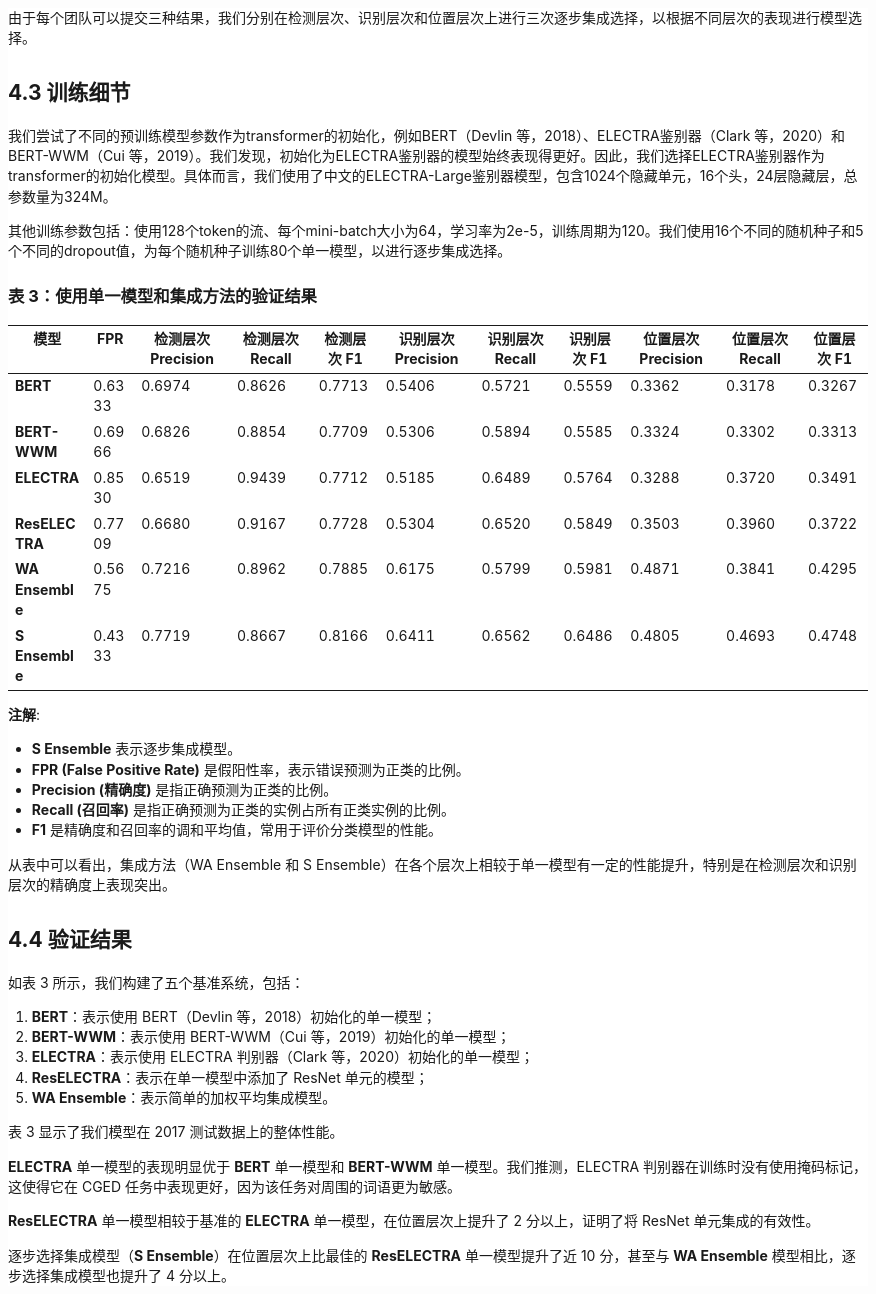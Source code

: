 由于每个团队可以提交三种结果，我们分别在检测层次、识别层次和位置层次上进行三次逐步集成选择，以根据不同层次的表现进行模型选择。

## 4.3 训练细节

我们尝试了不同的预训练模型参数作为transformer的初始化，例如BERT（Devlin 等，2018）、ELECTRA鉴别器（Clark 等，2020）和BERT-WWM（Cui 等，2019）。我们发现，初始化为ELECTRA鉴别器的模型始终表现得更好。因此，我们选择ELECTRA鉴别器作为transformer的初始化模型。具体而言，我们使用了中文的ELECTRA-Large鉴别器模型，包含1024个隐藏单元，16个头，24层隐藏层，总参数量为324M。

其他训练参数包括：使用128个token的流、每个mini-batch大小为64，学习率为2e-5，训练周期为120。我们使用16个不同的随机种子和5个不同的dropout值，为每个随机种子训练80个单一模型，以进行逐步集成选择。

### 表 3：使用单一模型和集成方法的验证结果

| 模型             | FPR    | 检测层次 Precision | 检测层次 Recall | 检测层次 F1  | 识别层次 Precision | 识别层次 Recall | 识别层次 F1 | 位置层次 Precision | 位置层次 Recall | 位置层次 F1 |
|------------------|--------|-------------------|-----------------|--------------|--------------------|-----------------|-------------|--------------------|-----------------|-------------|
| **BERT**         | 0.6333 | 0.6974            | 0.8626          | 0.7713       | 0.5406             | 0.5721          | 0.5559      | 0.3362             | 0.3178          | 0.3267      |
| **BERT-WWM**     | 0.6966 | 0.6826            | 0.8854          | 0.7709       | 0.5306             | 0.5894          | 0.5585      | 0.3324             | 0.3302          | 0.3313      |
| **ELECTRA**      | 0.8530 | 0.6519            | 0.9439          | 0.7712       | 0.5185             | 0.6489          | 0.5764      | 0.3288             | 0.3720          | 0.3491      |
| **ResELECTRA**   | 0.7709 | 0.6680            | 0.9167          | 0.7728       | 0.5304             | 0.6520          | 0.5849      | 0.3503             | 0.3960          | 0.3722      |
| **WA Ensemble**  | 0.5675 | 0.7216            | 0.8962          | 0.7885       | 0.6175             | 0.5799          | 0.5981      | 0.4871             | 0.3841          | 0.4295      |
| **S Ensemble**   | 0.4333 | 0.7719            | 0.8667          | 0.8166       | 0.6411             | 0.6562          | 0.6486      | 0.4805             | 0.4693          | 0.4748      |

**注解**:  
- **S Ensemble** 表示逐步集成模型。
- **FPR (False Positive Rate)** 是假阳性率，表示错误预测为正类的比例。
- **Precision (精确度)** 是指正确预测为正类的比例。
- **Recall (召回率)** 是指正确预测为正类的实例占所有正类实例的比例。
- **F1** 是精确度和召回率的调和平均值，常用于评价分类模型的性能。

从表中可以看出，集成方法（WA Ensemble 和 S Ensemble）在各个层次上相较于单一模型有一定的性能提升，特别是在检测层次和识别层次的精确度上表现突出。

## 4.4 验证结果

如表 3 所示，我们构建了五个基准系统，包括：
1. **BERT**：表示使用 BERT（Devlin 等，2018）初始化的单一模型；
2. **BERT-WWM**：表示使用 BERT-WWM（Cui 等，2019）初始化的单一模型；
3. **ELECTRA**：表示使用 ELECTRA 判别器（Clark 等，2020）初始化的单一模型；
4. **ResELECTRA**：表示在单一模型中添加了 ResNet 单元的模型；
5. **WA Ensemble**：表示简单的加权平均集成模型。

表 3 显示了我们模型在 2017 测试数据上的整体性能。

**ELECTRA** 单一模型的表现明显优于 **BERT** 单一模型和 **BERT-WWM** 单一模型。我们推测，ELECTRA 判别器在训练时没有使用掩码标记，这使得它在 CGED 任务中表现更好，因为该任务对周围的词语更为敏感。

**ResELECTRA** 单一模型相较于基准的 **ELECTRA** 单一模型，在位置层次上提升了 2 分以上，证明了将 ResNet 单元集成的有效性。

逐步选择集成模型（**S Ensemble**）在位置层次上比最佳的 **ResELECTRA** 单一模型提升了近 10 分，甚至与 **WA Ensemble** 模型相比，逐步选择集成模型也提升了 4 分以上。

